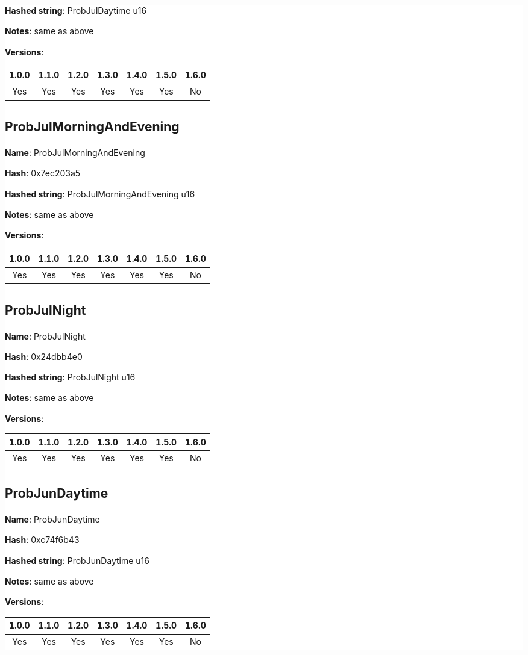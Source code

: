 **Hashed string**: ProbJulDaytime u16

**Notes**: same as above

**Versions**: 

 | 1.0.0 | 1.1.0 | 1.2.0 | 1.3.0 | 1.4.0 | 1.5.0 | 1.6.0
|:--:|:--:|:--:|:--:|:--:|:--:|:--:|
| Yes | Yes | Yes | Yes | Yes | Yes | No| 


## ProbJulMorningAndEvening

**Name**: ProbJulMorningAndEvening

**Hash**: 0x7ec203a5

**Hashed string**: ProbJulMorningAndEvening u16

**Notes**: same as above

**Versions**: 

 | 1.0.0 | 1.1.0 | 1.2.0 | 1.3.0 | 1.4.0 | 1.5.0 | 1.6.0
|:--:|:--:|:--:|:--:|:--:|:--:|:--:|
| Yes | Yes | Yes | Yes | Yes | Yes | No| 


## ProbJulNight

**Name**: ProbJulNight

**Hash**: 0x24dbb4e0

**Hashed string**: ProbJulNight u16

**Notes**: same as above

**Versions**: 

 | 1.0.0 | 1.1.0 | 1.2.0 | 1.3.0 | 1.4.0 | 1.5.0 | 1.6.0
|:--:|:--:|:--:|:--:|:--:|:--:|:--:|
| Yes | Yes | Yes | Yes | Yes | Yes | No| 


## ProbJunDaytime

**Name**: ProbJunDaytime

**Hash**: 0xc74f6b43

**Hashed string**: ProbJunDaytime u16

**Notes**: same as above

**Versions**: 

 | 1.0.0 | 1.1.0 | 1.2.0 | 1.3.0 | 1.4.0 | 1.5.0 | 1.6.0
|:--:|:--:|:--:|:--:|:--:|:--:|:--:|
| Yes | Yes | Yes | Yes | Yes | Yes | No| 

